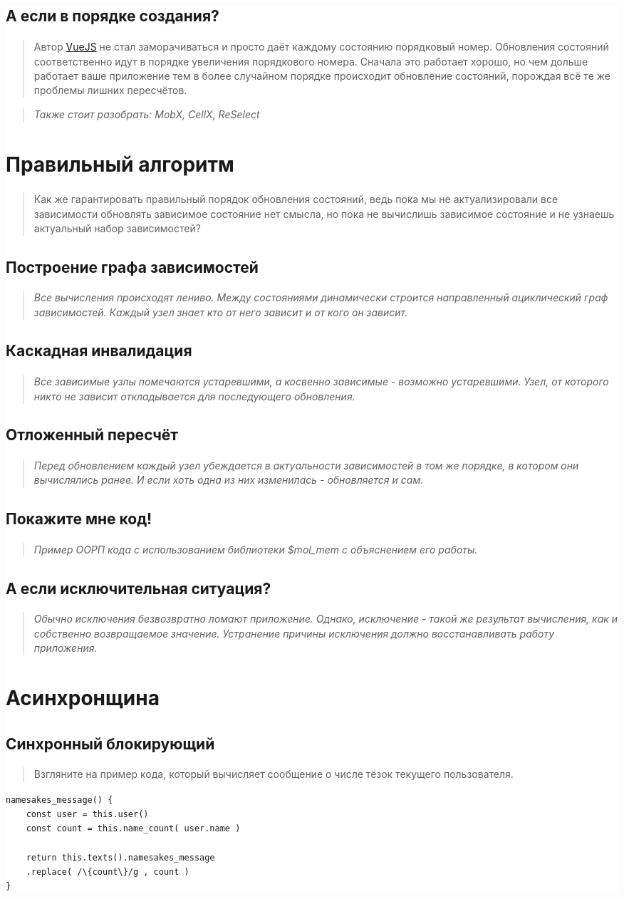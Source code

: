## А если в порядке создания?

> Автор [VueJS](http://vuejs.org) не стал заморачиваться и просто даёт каждому состоянию порядковый номер. Обновления состояний соответственно идут в порядке увеличения порядкового номера. Сначала это работает хорошо, но чем дольше работает ваше приложение тем в более случайном порядке происходит обновление состояний, порождая всё те же проблемы лишних пересчётов.

> *Также стоит разобрать: MobX, CellX, ReSelect* 

# Правильный алгоритм

> Как же гарантировать правильный порядок обновления состояний, ведь пока мы не актуализировали все зависимости обновлять зависимое состояние нет смысла, но пока не вычислишь зависимое состояние и не узнаешь актуальный набор зависимостей?

## Построение графа зависимостей

> *Все вычисления происходят лениво. Между состояниями динамически строится направленный ациклический граф зависимостей. Каждый узел знает кто от него зависит и от кого он зависит.*

## Каскадная инвалидация

> *Все зависимые узлы помечаются устаревшими, а косвенно зависимые - возможно устаревшими. Узел, от которого никто не зависит откладывается для последующего обновления.*

## Отложенный пересчёт

> *Перед обновлением каждый узел убеждается в актуальности зависимостей в том же порядке, в котором они вычислялись ранее. И если хоть одна из них изменилась - обновляется и сам.* 

## Покажите мне код!

> *Пример ООРП кода с использованием библиотеки $mol_mem c объяснением его работы.*

## А если исключительная ситуация?

> *Обычно исключения безвозвратно ломают приложение. Однако, исключение - такой же результат вычисления, как и собственно возвращаемое значение. Устранение причины исключения должно восстанавливать работу приложения.* 

# Асинхронщина

## Синхронный блокирующий

> Взгляните на пример кода, который вычисляет сообщение о числе тёзок текущего пользователя. 

```
namesakes_message() {
	const user = this.user()
	const count = this.name_count( user.name )
	
	return this.texts().namesakes_message
	.replace( /\{count\}/g , count )
}
```
